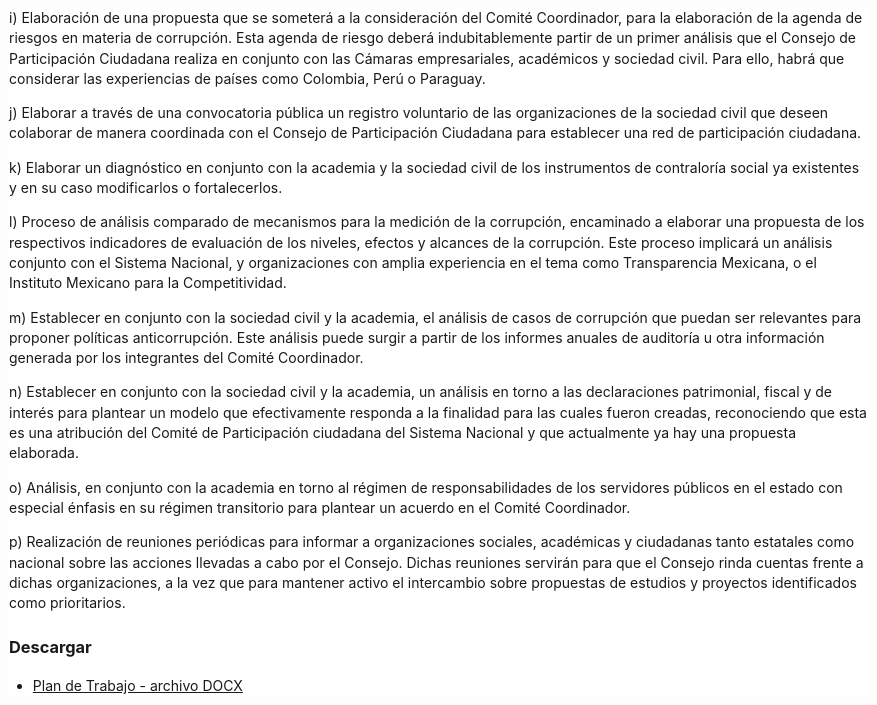 i) Elaboración de una propuesta que se someterá a la consideración del Comité Coordinador, para la elaboración de la agenda de riesgos en materia de corrupción. Esta agenda de riesgo deberá indubitablemente partir de un primer análisis que el Consejo de Participación Ciudadana realiza en conjunto con las Cámaras empresariales, académicos y sociedad civil.  Para ello, habrá que considerar las experiencias de países como Colombia, Perú o Paraguay.

j) Elaborar a través de una convocatoria pública un registro voluntario de las organizaciones de la sociedad civil que deseen colaborar de manera coordinada con el Consejo de Participación Ciudadana para establecer una red de participación ciudadana.

k) Elaborar un diagnóstico en conjunto con la academia y la sociedad civil de los instrumentos de contraloría social ya existentes y en su caso modificarlos o fortalecerlos.

l) Proceso de análisis comparado de mecanismos para la medición de la corrupción, encaminado a elaborar una propuesta de los respectivos indicadores de evaluación de los niveles, efectos y alcances de la corrupción. Este proceso implicará un análisis conjunto con el Sistema Nacional, y organizaciones con amplia experiencia en el tema como Transparencia Mexicana, o el Instituto Mexicano para la Competitividad.

m) Establecer en conjunto con la sociedad civil y la academia, el análisis de casos de corrupción que puedan ser relevantes para proponer políticas anticorrupción. Este análisis puede surgir a partir de los informes anuales de auditoría u otra información generada por los integrantes del Comité Coordinador.

n) Establecer en conjunto con la sociedad civil y la academia, un análisis en torno a las declaraciones patrimonial, fiscal y de interés para plantear un modelo que efectivamente responda a la finalidad para las cuales fueron creadas, reconociendo que esta es una atribución del Comité de Participación ciudadana del Sistema Nacional y que actualmente ya hay una propuesta elaborada.

o) Análisis, en conjunto con la academia  en torno al régimen de responsabilidades de los servidores públicos en el estado con especial énfasis en su régimen transitorio para plantear un acuerdo en el Comité Coordinador.

p) Realización de reuniones periódicas para informar a organizaciones sociales, académicas y ciudadanas tanto estatales como nacional sobre las acciones llevadas a cabo por el Consejo. Dichas reuniones servirán para que el Consejo rinda cuentas frente a dichas organizaciones, a la vez que para mantener activo el intercambio sobre propuestas de estudios y proyectos identificados como prioritarios.

### Descargar

* [Plan de Trabajo - archivo DOCX](plan-de-trabajo-cpcp.docx)
